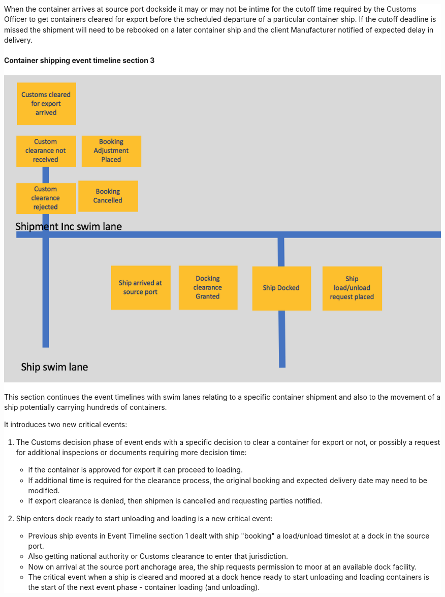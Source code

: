 When the container arrives at source port dockside it may or may not be intime for the cutoff time required by the Customs Officer to get containers cleared for export before the scheduled departure of a particular container ship. If the cutoff deadline is missed the shipment will need to be rebooked on a later container ship and the client Manufacturer notified of expected delay in delivery. 

#### Container shipping event timeline section 3 

![ship-dom-evt3](./ship-dom-evt3.png)


This section continues the event timelines with swim lanes relating to a specific container shipment and also to the movement of a ship potentially carrying hundreds of containers.

It introduces two new critical events:

1. The Customs decision phase of event ends with a specific decision to clear a container for export or not, or possibly a request for additional inspecions or documents requiring more decision time: 

      * If the container is approved for export it can proceed to loading.  
      * If additional time is required for the clearance process, the original booking and expected delivery date may need to be modified. 
      * If export clearance is denied, then shipmen is cancelled and requesting parties notified.

1. Ship enters dock ready to start unloading and loading is a new critical event: 
      * Previous ship events in Event Timeline section 1 dealt with ship "booking" a load/unload timeslot at a dock in the source port.   
      * Also getting  national authority or Customs clearance to enter that jurisdiction.    
      * Now on arrival at the source port anchorage area, the ship requests permission to moor at an available dock facility.   
      * The critical event when a ship is cleared and moored at a dock hence ready to start unloading and loading containers is the start of the next event phase - container loading (and unloading).   
